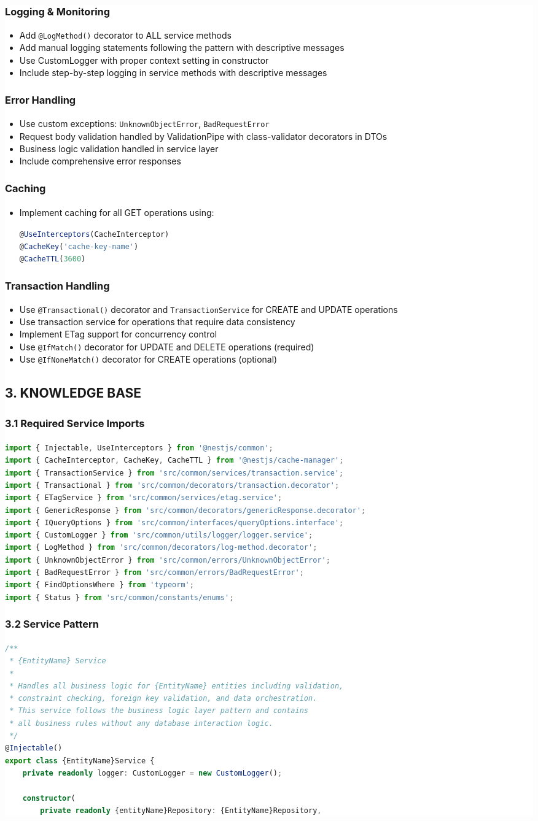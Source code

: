 ### Logging & Monitoring
- Add `@LogMethod()` decorator to ALL service methods
- Add manual logging statements following the pattern with descriptive messages
- Use CustomLogger with proper context setting in constructor
- Include step-by-step logging in service methods with descriptive messages

### Error Handling
- Use custom exceptions: `UnknownObjectError`, `BadRequestError`
- Request body validation handled by ValidationPipe with class-validator decorators in DTOs
- Business logic validation handled in service layer
- Include comprehensive error responses

### Caching
- Implement caching for all GET operations using:
  ```typescript
  @UseInterceptors(CacheInterceptor)
  @CacheKey('cache-key-name')
  @CacheTTL(3600)
  ```

### Transaction Handling
- Use `@Transactional()` decorator and `TransactionService` for CREATE and UPDATE operations
- Use transaction service for operations that require data consistency
- Implement ETag support for concurrency control
- Use `@IfMatch()` decorator for UPDATE and DELETE operations (required)
- Use `@IfNoneMatch()` decorator for CREATE operations (optional)

## 3. KNOWLEDGE BASE

### 3.1 Required Service Imports
```typescript
import { Injectable, UseInterceptors } from '@nestjs/common';
import { CacheInterceptor, CacheKey, CacheTTL } from '@nestjs/cache-manager';
import { TransactionService } from 'src/common/services/transaction.service';
import { Transactional } from 'src/common/decorators/transaction.decorator';
import { ETagService } from 'src/common/services/etag.service';
import { GenericResponse } from 'src/common/decorators/genericResponse.decorator';
import { IQueryOptions } from 'src/common/interfaces/queryOptions.interface';
import { CustomLogger } from 'src/common/utils/logger/logger.service';
import { LogMethod } from 'src/common/decorators/log-method.decorator';
import { UnknownObjectError } from 'src/common/errors/UnknownObjectError';
import { BadRequestError } from 'src/common/errors/BadRequestError';
import { FindOptionsWhere } from 'typeorm';
import { Status } from 'src/common/constants/enums';
```

### 3.2 Service Pattern
```typescript
/**
 * {EntityName} Service
 * 
 * Handles all business logic for {EntityName} entities including validation,
 * constraint checking, foreign key validation, and data orchestration.
 * This service follows the business logic layer pattern and contains
 * all business rules without any database interaction logic.
 */
@Injectable()
export class {EntityName}Service {
    private readonly logger: CustomLogger = new CustomLogger();

    constructor(
        private readonly {entityName}Repository: {EntityName}Repository,
```